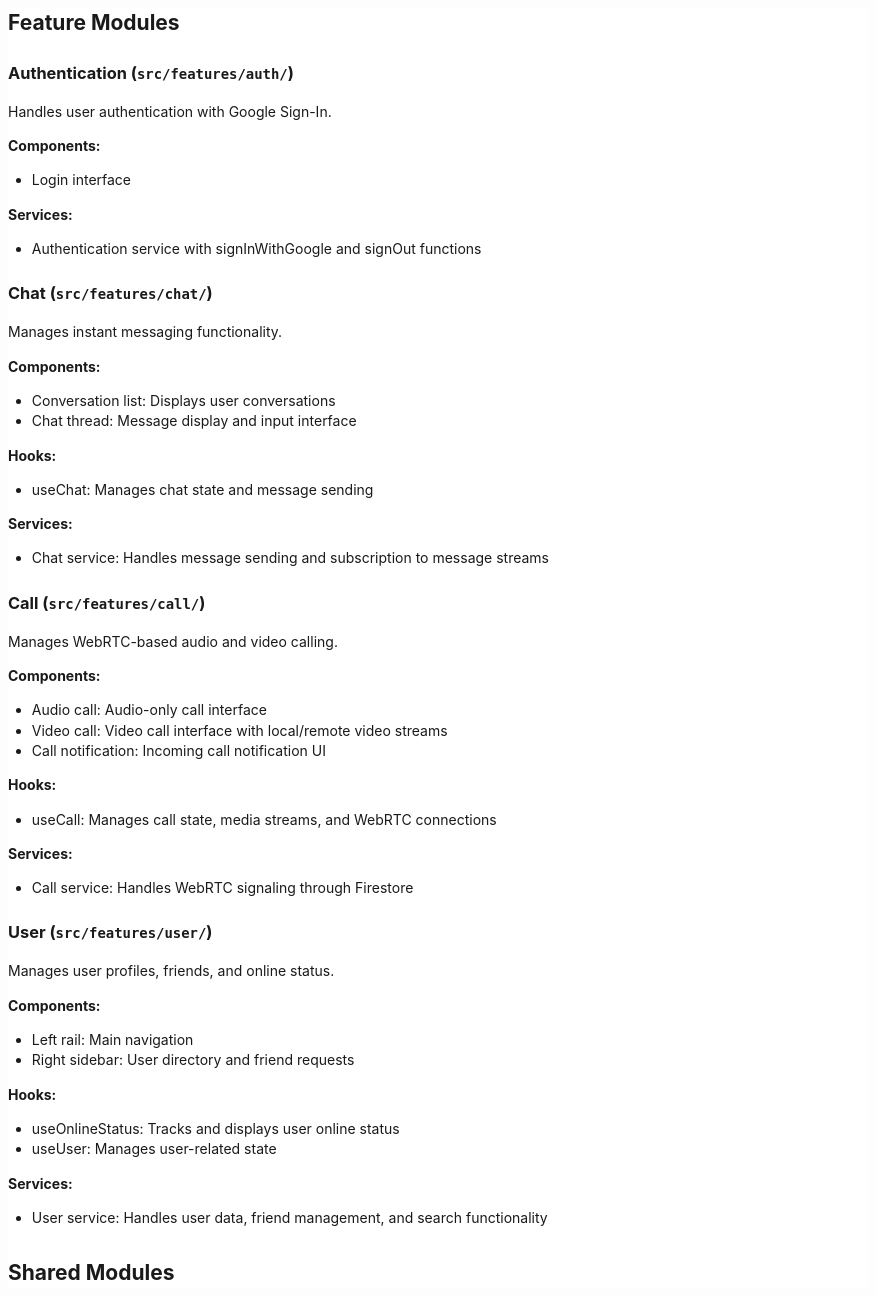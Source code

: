 ## Feature Modules

### Authentication (`src/features/auth/`)
Handles user authentication with Google Sign-In.

**Components:**
- Login interface

**Services:**
- Authentication service with signInWithGoogle and signOut functions

### Chat (`src/features/chat/`)
Manages instant messaging functionality.

**Components:**
- Conversation list: Displays user conversations
- Chat thread: Message display and input interface

**Hooks:**
- useChat: Manages chat state and message sending

**Services:**
- Chat service: Handles message sending and subscription to message streams

### Call (`src/features/call/`)
Manages WebRTC-based audio and video calling.

**Components:**
- Audio call: Audio-only call interface
- Video call: Video call interface with local/remote video streams
- Call notification: Incoming call notification UI

**Hooks:**
- useCall: Manages call state, media streams, and WebRTC connections

**Services:**
- Call service: Handles WebRTC signaling through Firestore

### User (`src/features/user/`)
Manages user profiles, friends, and online status.

**Components:**
- Left rail: Main navigation
- Right sidebar: User directory and friend requests

**Hooks:**
- useOnlineStatus: Tracks and displays user online status
- useUser: Manages user-related state

**Services:**
- User service: Handles user data, friend management, and search functionality

## Shared Modules
